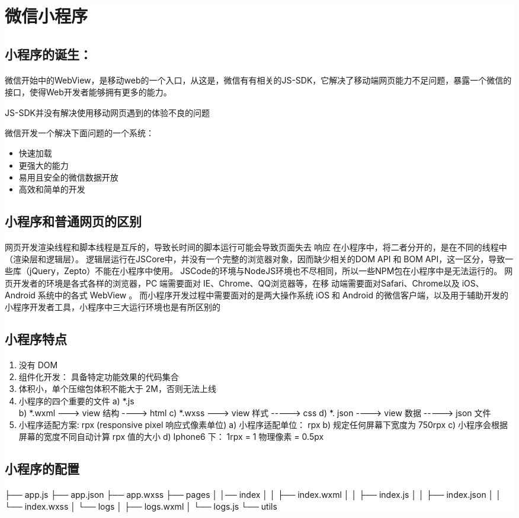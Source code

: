 # 微信小程序

## 小程序的诞生：

微信开始中的WebView，是移动web的一个入口，从这是，微信有有相关的JS-SDK，它解决了移动端网页能力不足问题，暴露一个微信的接口，使得Web开发者能够拥有更多的能力。

JS-SDK并没有解决使用移动网页遇到的体验不良的问题

微信开发一个解决下面问题的一个系统：

* 快速加载
* 更强大的能力
* 易用且安全的微信数据开放
* 高效和简单的开发

## 小程序和普通网页的区别

网页开发渲染线程和脚本线程是互斥的，导致长时间的脚本运行可能会导致页面失去 响应
在小程序中，将二者分开的，是在不同的线程中（渲染层和逻辑层）。
逻辑层运行在JSCore中，并没有一个完整的浏览器对象，因而缺少相关的DOM API 和 BOM API，这一区分，导致一些库（jQuery，Zepto）不能在小程序中使用。
JSCode的环境与NodeJS环境也不尽相同，所以一些NPM包在小程序中是无法运行的。
⽹⻚开发者的环境是各式各样的浏览器，PC 端需要⾯对 IE、Chrome、QQ浏览器等，在移
动端需要⾯对Safari、Chrome以及 iOS、Android 系统中的各式 WebView 。
⽽⼩程序开发过程中需要⾯对的是两⼤操作系统 iOS 和 Android 的微信客户端，以及⽤于辅助开发的⼩程序开发者⼯具，⼩程序中三⼤运⾏环境也是有所区别的

## 小程序特点

1. 没有 DOM 
2. 组件化开发： 具备特定功能效果的代码集合 
3. 体积小，单个压缩包体积不能大于 2M，否则无法上线 
4. 小程序的四个重要的文件 
   a) *.js  
   b) *.wxml ---> view 结构 ----> html
   c) *.wxss ---> view 样式 -----> css 
   d) *. json ----> view 数据 -----> json 文件 
5. 小程序适配方案: rpx (responsive pixel 响应式像素单位) 
   a) 小程序适配单位： rpx 
   b) 规定任何屏幕下宽度为 750rpx
   c) 小程序会根据屏幕的宽度不同自动计算 rpx 值的大小 
   d) Iphone6 下： 1rpx = 1 物理像素 = 0.5px

## 小程序的配置

├── app.js
├── app.json
├── app.wxss
├── pages
│   │── index
│   │   ├── index.wxml
│   │   ├── index.js
│   │   ├── index.json
│   │   └── index.wxss
│   └── logs
│       ├── logs.wxml
│       └── logs.js
└── utils
